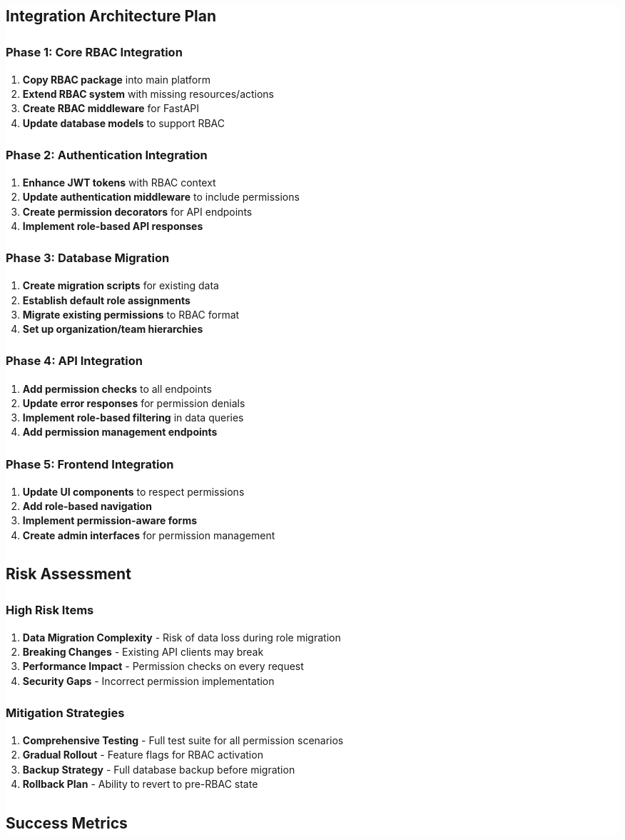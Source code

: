 ## Integration Architecture Plan

### Phase 1: Core RBAC Integration
1. **Copy RBAC package** into main platform
2. **Extend RBAC system** with missing resources/actions
3. **Create RBAC middleware** for FastAPI
4. **Update database models** to support RBAC

### Phase 2: Authentication Integration
1. **Enhance JWT tokens** with RBAC context
2. **Update authentication middleware** to include permissions
3. **Create permission decorators** for API endpoints
4. **Implement role-based API responses**

### Phase 3: Database Migration
1. **Create migration scripts** for existing data
2. **Establish default role assignments**
3. **Migrate existing permissions** to RBAC format
4. **Set up organization/team hierarchies**

### Phase 4: API Integration
1. **Add permission checks** to all endpoints
2. **Update error responses** for permission denials
3. **Implement role-based filtering** in data queries
4. **Add permission management endpoints**

### Phase 5: Frontend Integration
1. **Update UI components** to respect permissions
2. **Add role-based navigation**
3. **Implement permission-aware forms**
4. **Create admin interfaces** for permission management

## Risk Assessment

### High Risk Items
1. **Data Migration Complexity** - Risk of data loss during role migration
2. **Breaking Changes** - Existing API clients may break
3. **Performance Impact** - Permission checks on every request
4. **Security Gaps** - Incorrect permission implementation

### Mitigation Strategies
1. **Comprehensive Testing** - Full test suite for all permission scenarios
2. **Gradual Rollout** - Feature flags for RBAC activation
3. **Backup Strategy** - Full database backup before migration
4. **Rollback Plan** - Ability to revert to pre-RBAC state

## Success Metrics
